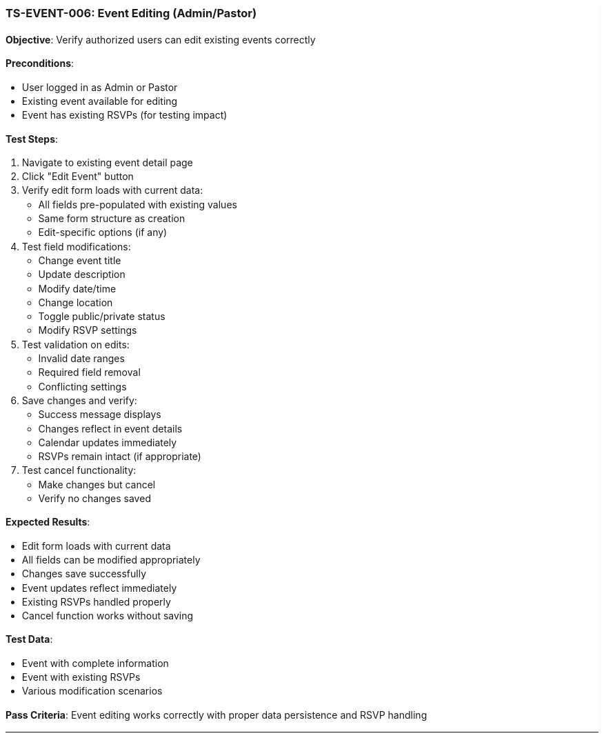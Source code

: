 
### TS-EVENT-006: Event Editing (Admin/Pastor)

**Objective**: Verify authorized users can edit existing events correctly

**Preconditions**:
- User logged in as Admin or Pastor
- Existing event available for editing
- Event has existing RSVPs (for testing impact)

**Test Steps**:
1. Navigate to existing event detail page
2. Click "Edit Event" button
3. Verify edit form loads with current data:
   - All fields pre-populated with existing values
   - Same form structure as creation
   - Edit-specific options (if any)
4. Test field modifications:
   - Change event title
   - Update description
   - Modify date/time
   - Change location
   - Toggle public/private status
   - Modify RSVP settings
5. Test validation on edits:
   - Invalid date ranges
   - Required field removal
   - Conflicting settings
6. Save changes and verify:
   - Success message displays
   - Changes reflect in event details
   - Calendar updates immediately
   - RSVPs remain intact (if appropriate)
7. Test cancel functionality:
   - Make changes but cancel
   - Verify no changes saved

**Expected Results**:
- Edit form loads with current data
- All fields can be modified appropriately
- Changes save successfully
- Event updates reflect immediately
- Existing RSVPs handled properly
- Cancel function works without saving

**Test Data**:
- Event with complete information
- Event with existing RSVPs
- Various modification scenarios

**Pass Criteria**: Event editing works correctly with proper data persistence and RSVP handling

---
